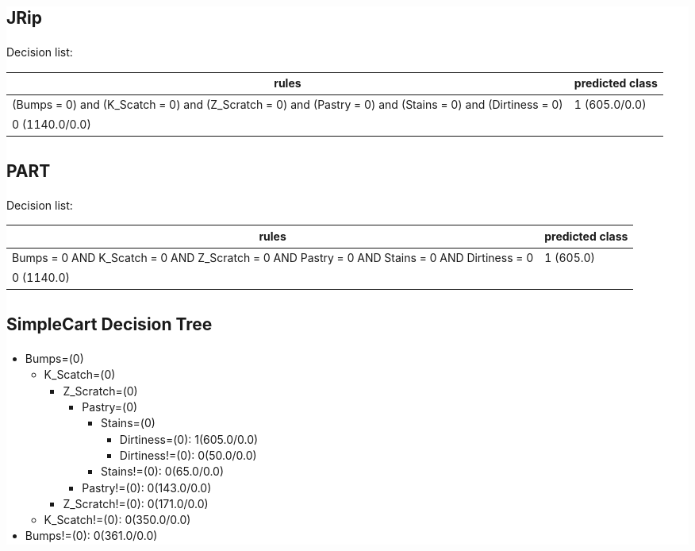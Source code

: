 ## JRip

Decision list:

rules | predicted class
---|---
(Bumps = 0) and (K_Scatch = 0) and (Z_Scratch = 0) and (Pastry = 0) and (Stains = 0) and (Dirtiness = 0)|1 (605.0/0.0)
|0 (1140.0/0.0)


## PART

Decision list:

rules | predicted class
---|---
Bumps = 0 AND K_Scatch = 0 AND Z_Scratch = 0 AND Pastry = 0 AND Stains = 0 AND Dirtiness = 0|1 (605.0)
|0 (1140.0)


## SimpleCart Decision Tree

* Bumps=(0)
	* K_Scatch=(0)
		* Z_Scratch=(0)
			* Pastry=(0)
				* Stains=(0)
					* Dirtiness=(0): 1(605.0/0.0)
					* Dirtiness!=(0): 0(50.0/0.0)
				* Stains!=(0): 0(65.0/0.0)
			* Pastry!=(0): 0(143.0/0.0)
		* Z_Scratch!=(0): 0(171.0/0.0)
	* K_Scatch!=(0): 0(350.0/0.0)
* Bumps!=(0): 0(361.0/0.0)


